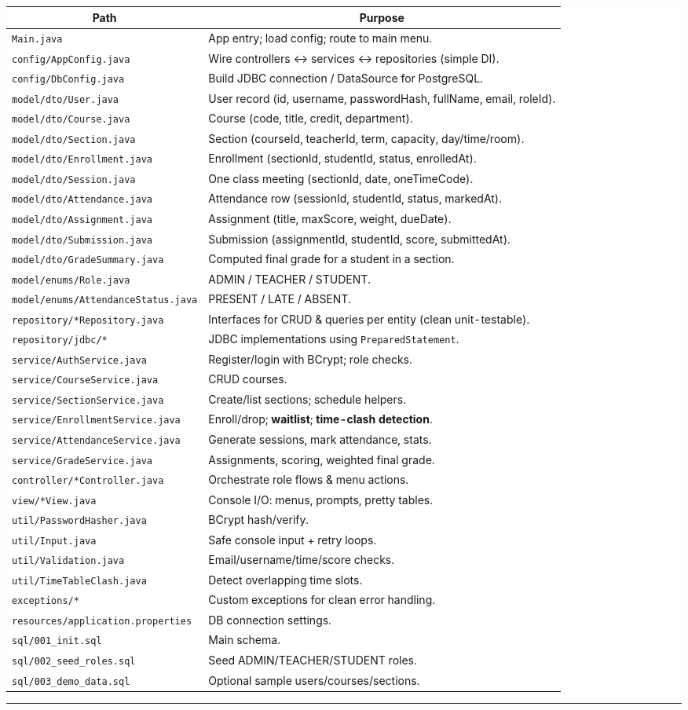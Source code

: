 | Path | Purpose |
|---|---|
| `Main.java` | App entry; load config; route to main menu. |
| `config/AppConfig.java` | Wire controllers ↔ services ↔ repositories (simple DI). |
| `config/DbConfig.java` | Build JDBC connection / DataSource for PostgreSQL. |
| `model/dto/User.java` | User record (id, username, passwordHash, fullName, email, roleId). |
| `model/dto/Course.java` | Course (code, title, credit, department). |
| `model/dto/Section.java` | Section (courseId, teacherId, term, capacity, day/time/room). |
| `model/dto/Enrollment.java` | Enrollment (sectionId, studentId, status, enrolledAt). |
| `model/dto/Session.java` | One class meeting (sectionId, date, oneTimeCode). |
| `model/dto/Attendance.java` | Attendance row (sessionId, studentId, status, markedAt). |
| `model/dto/Assignment.java` | Assignment (title, maxScore, weight, dueDate). |
| `model/dto/Submission.java` | Submission (assignmentId, studentId, score, submittedAt). |
| `model/dto/GradeSummary.java` | Computed final grade for a student in a section. |
| `model/enums/Role.java` | ADMIN / TEACHER / STUDENT. |
| `model/enums/AttendanceStatus.java` | PRESENT / LATE / ABSENT. |
| `repository/*Repository.java` | Interfaces for CRUD & queries per entity (clean unit-testable). |
| `repository/jdbc/*` | JDBC implementations using `PreparedStatement`. |
| `service/AuthService.java` | Register/login with BCrypt; role checks. |
| `service/CourseService.java` | CRUD courses. |
| `service/SectionService.java` | Create/list sections; schedule helpers. |
| `service/EnrollmentService.java` | Enroll/drop; **waitlist**; **time-clash detection**. |
| `service/AttendanceService.java` | Generate sessions, mark attendance, stats. |
| `service/GradeService.java` | Assignments, scoring, weighted final grade. |
| `controller/*Controller.java` | Orchestrate role flows & menu actions. |
| `view/*View.java` | Console I/O: menus, prompts, pretty tables. |
| `util/PasswordHasher.java` | BCrypt hash/verify. |
| `util/Input.java` | Safe console input + retry loops. |
| `util/Validation.java` | Email/username/time/score checks. |
| `util/TimeTableClash.java` | Detect overlapping time slots. |
| `exceptions/*` | Custom exceptions for clean error handling. |
| `resources/application.properties` | DB connection settings. |
| `sql/001_init.sql` | Main schema. |
| `sql/002_seed_roles.sql` | Seed ADMIN/TEACHER/STUDENT roles. |
| `sql/003_demo_data.sql` | Optional sample users/courses/sections. |

---